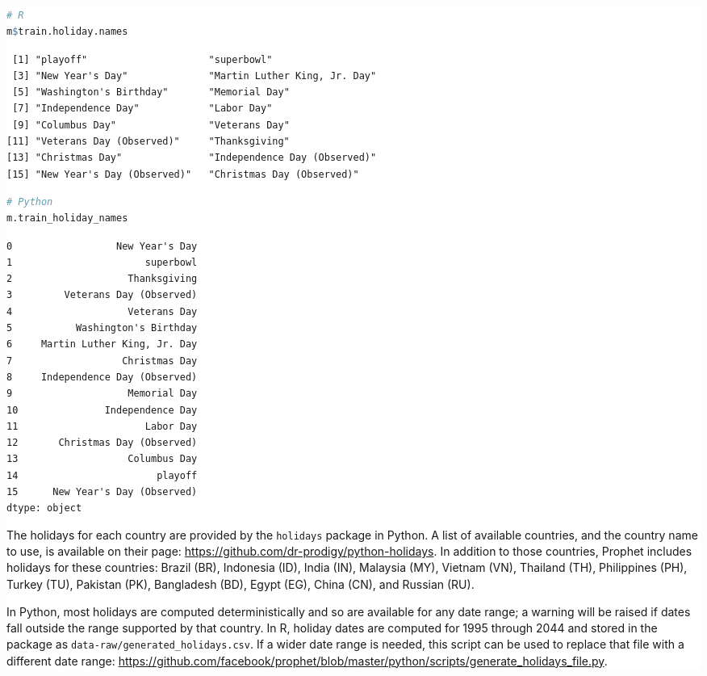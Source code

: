 
```R
# R
m$train.holiday.names
```

     [1] "playoff"                     "superbowl"                  
     [3] "New Year's Day"              "Martin Luther King, Jr. Day"
     [5] "Washington's Birthday"       "Memorial Day"               
     [7] "Independence Day"            "Labor Day"                  
     [9] "Columbus Day"                "Veterans Day"               
    [11] "Veterans Day (Observed)"     "Thanksgiving"               
    [13] "Christmas Day"               "Independence Day (Observed)"
    [15] "New Year's Day (Observed)"   "Christmas Day (Observed)"   



```python
# Python
m.train_holiday_names
```



    0                  New Year's Day
    1                       superbowl
    2                    Thanksgiving
    3         Veterans Day (Observed)
    4                    Veterans Day
    5           Washington's Birthday
    6     Martin Luther King, Jr. Day
    7                   Christmas Day
    8     Independence Day (Observed)
    9                    Memorial Day
    10               Independence Day
    11                      Labor Day
    12       Christmas Day (Observed)
    13                   Columbus Day
    14                        playoff
    15      New Year's Day (Observed)
    dtype: object



The holidays for each country are provided by the `holidays` package in Python. A list of available countries, and the country name to use, is available on their page: https://github.com/dr-prodigy/python-holidays. In addition to those countries, Prophet includes holidays for these countries: Brazil (BR), Indonesia (ID), India (IN), Malaysia (MY), Vietnam (VN), Thailand (TH), Philippines (PH), Turkey (TU), Pakistan (PK), Bangladesh (BD), Egypt (EG), China (CN), and Russian (RU).



In Python, most holidays are computed deterministically and so are available for any date range; a warning will be raised if dates fall outside the range supported by that country. In R, holiday dates are computed for 1995 through 2044 and stored in the package as `data-raw/generated_holidays.csv`. If a wider date range is needed, this script can be used to replace that file with a different date range: https://github.com/facebook/prophet/blob/master/python/scripts/generate_holidays_file.py.

